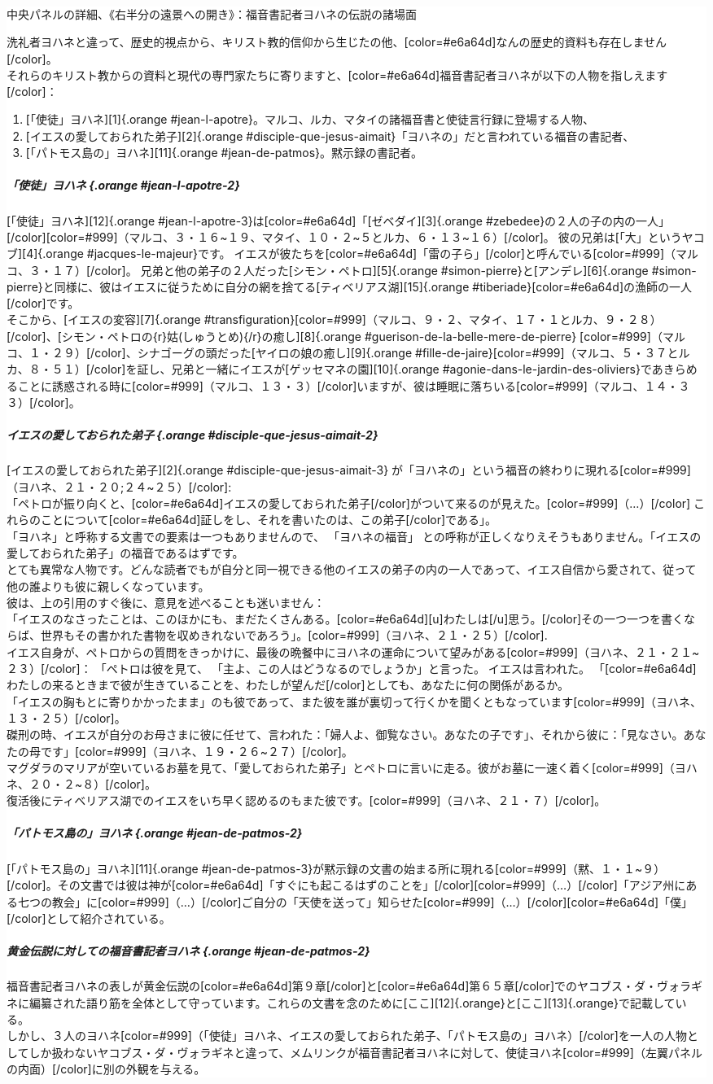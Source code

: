 </picture><figcaption>中央パネルの詳細、《右半分の遠景への開き》：福音書記者ヨハネの伝説の諸場面</figcaption></figure>

洗礼者ヨハネと違って、歴史的視点から、キリスト教的信仰から生じたの他、[color=#e6a64d]なんの歴史的資料も存在しません[/color]。  
それらのキリスト教からの資料と現代の専門家たちに寄りますと、[color=#e6a64d]福音書記者ヨハネが以下の人物を指しえます[/color]：

1. [「使徒」ヨハネ][1]{.orange #jean-l-apotre}。マルコ、ルカ、マタイの諸福音書と使徒言行録に登場する人物、
2. [イエスの愛しておられた弟子][2]{.orange #disciple-que-jesus-aimait}「ヨハネの」だと言われている福音の書記者、
3. [「パトモス島の」ヨハネ][11]{.orange #jean-de-patmos}。黙示録の書記者。  

##### 「使徒」ヨハネ {.orange #jean-l-apotre-2}

[「使徒」ヨハネ][12]{.orange #jean-l-apotre-3}は[color=#e6a64d]「[ゼベダイ][3]{.orange #zebedee}の２人の子の内の一人」[/color][color=#999]（マルコ、３・１６~１９、マタイ、１０・２~５とルカ、６・１３~１６）[/color]。 
彼の兄弟は[「大」というヤコブ][4]{.orange #jacques-le-majeur}です。 
イエスが彼たちを[color=#e6a64d]「雷の子ら」[/color]と呼んでいる[color=#999]（マルコ、３・１７）[/color]。 
兄弟と他の弟子の２人だった[シモン・ペトロ][5]{.orange #simon-pierre}と[アンデレ][6]{.orange #simon-pierre}と同様に、彼はイエスに従うために自分の網を捨てる[ティベリアス湖][15]{.orange #tiberiade}[color=#e6a64d]の漁師の一人[/color]です。  
そこから、[イエスの変容][7]{.orange #transfiguration}[color=#999]（マルコ、９・２、マタイ、１７・１とルカ、９・２８）[/color]、[シモン・ペトロの{r}姑(しゅうとめ){/r}の癒し][8]{.orange #guerison-de-la-belle-mere-de-pierre} [color=#999]（マルコ、１・２９）[/color]、シナゴーグの頭だった[ヤイロの娘の癒し][9]{.orange #fille-de-jaire}[color=#999]（マルコ、５・３７とルカ、８・５１）[/color]を証し、兄弟と一緒にイエスが[ゲッセマネの園][10]{.orange #agonie-dans-le-jardin-des-oliviers}であきらめることに誘惑される時に[color=#999]（マルコ、１３・３）[/color]いますが、彼は睡眠に落ちいる[color=#999]（マルコ、１４・３３）[/color]。

##### イエスの愛しておられた弟子 {.orange #disciple-que-jesus-aimait-2}

[イエスの愛しておられた弟子][2]{.orange #disciple-que-jesus-aimait-3} が「ヨハネの」という福音の終わりに現れる[color=#999]（ヨハネ、２１・２０;２４~２５）[/color]:  
「ペトロが振り向くと、[color=#e6a64d]イエスの愛しておられた弟子[/color]がついて来るのが見えた。[color=#999]（…）[/color] 
これらのことについて[color=#e6a64d]証しをし、それを書いたのは、この弟子[/color]である」。  
「ヨハネ」と呼称する文書での要素は一つもありませんので、 「ヨハネの福音」 との呼称が正しくなりえそうもありません。「イエスの愛しておられた弟子」の福音であるはずです。  
とても異常な人物です。どんな読者でもが自分と同一視できる他のイエスの弟子の内の一人であって、イエス自信から愛されて、従って他の誰よりも彼に親しくなっています。  
彼は、上の引用のすぐ後に、意見を述べることも迷いません：  
「イエスのなさったことは、このほかにも、まだたくさんある。[color=#e6a64d][u]わたしは[/u]思う。[/color]その一つ一つを書くならば、世界もその書かれた書物を収めきれないであろう」。[color=#999]（ヨハネ、２１・２５）[/color].  
イエス自身が、ペトロからの質問をきっかけに、最後の晩餐中にヨハネの運命について望みがある[color=#999]（ヨハネ、２１・２１~２３）[/color]：
「ペトロは彼を見て、
「主よ、この人はどうなるのでしょうか」と言った。
イエスは言われた。
「[color=#e6a64d]わたしの来るときまで彼が生きていることを、わたしが望んだ[/color]としても、あなたに何の関係があるか。  
「イエスの胸もとに寄りかかったまま」のも彼であって、また彼を誰が裏切って行くかを聞くともなっています[color=#999]（ヨハネ、１３・２５）[/color]。  
磔刑の時、イエスが自分のお母さまに彼に任せて、言われた：「婦人よ、御覧なさい。あなたの子です」、それから彼に：「見なさい。あなたの母です」[color=#999]（ヨハネ、１９・２６~２７）[/color]。  
マグダラのマリアが空いているお墓を見て、「愛しておられた弟子」とペトロに言いに走る。彼がお墓に一速く着く[color=#999]（ヨハネ、２０・２~８）[/color]。  
復活後にティベリアス湖でのイエスをいち早く認めるのもまた彼です。[color=#999]（ヨハネ、２１・７）[/color]。

##### 「パトモス島の」ヨハネ {.orange #jean-de-patmos-2}

[「パトモス島の」ヨハネ][11]{.orange #jean-de-patmos-3}が黙示録の文書の始まる所に現れる[color=#999]（黙、１・１~９）[/color]。その文書では彼は神が[color=#e6a64d]「すぐにも起こるはずのことを」[/color][color=#999]（…）[/color]「アジア州にある七つの教会」に[color=#999]（…）[/color]ご自分の「天使を送って」知らせた[color=#999]（…）[/color][color=#e6a64d]「僕」[/color]として紹介されている。

##### 黄金伝説に対しての福音書記者ヨハネ {.orange #jean-de-patmos-2}

福音書記者ヨハネの表しが黄金伝説の[color=#e6a64d]第９章[/color]と[color=#e6a64d]第６５章[/color]でのヤコブス・ダ・ヴォラギネに編纂された語り筋を全体として守っています。これらの文書を念のために[ここ][12]{.orange}と[ここ][13]{.orange}で記載している。  
しかし、３人のヨハネ[color=#999]（「使徒」ヨハネ、イエスの愛しておられた弟子、「パトモス島の」ヨハネ）[/color]を一人の人物としてしか扱わないヤコブス・ダ・ヴォラギネと違って、メムリンクが福音書記者ヨハネに対して、使徒ヨハネ[color=#999]（左翼パネルの内面）[/color]に別の外観を与える。


[^1]: この引用文が元々の文書では過去形です。念のため、ここでは、私は現在形に移動させている。
[^2]: 右翼パネルと関係のある黙示録の文書からの引用文が[ここ](/bruges/hopital-saint-jean/saint-jean/page:20#apocalypse "https://francois-vidit.com/docs/ja/bruges/hopital-saint-jean/saint-jean/page:20#apocalypse")に見当たることが出来ます。
[1]: https://ja.wikipedia.org/wiki/ヨハネ_(使徒) "https://ja.wikipedia.org/wiki/ヨハネ_(使徒)"
[2]: https://ja.wikipedia.org/wiki/イエスの愛しておられた弟子 "https://ja.wikipedia.org/wiki/イエスの愛しておられた弟子"
[3]: https://ja.wikipedia.org/wiki/ゼベダイの子 "https://ja.wikipedia.org/wiki/ゼベダイの子"
[4]: https://ja.wikipedia.org/wiki/ヤコブ_(ゼベダイの子) "https://ja.wikipedia.org/wiki/https://fr.wikipedia.org/wiki/ヤコブ_(ゼベダイの子)"
[5]: https://ja.wikipedia.org/wiki/ペトロ "https://ja.wikipedia.org/wiki/ペトロ"
[6]: https://ja.wikipedia.org/wiki/アンデレ "https://ja.wikipedia.org/wiki/アンデレ"
[7]: https://ja.wikipedia.org/wiki/主イエスの変容 "https://ja.wikipedia.org/wiki/主イエスの変容"
[8]: https://fr.wikipedia.org/wiki/Guérison_de_la_belle-mère_de_Pierre "https://fr.wikipedia.org/wiki/Guérison_de_la_belle-mère_de_Pierre"
[9]: https://ja.wikipedia.org/wiki/Fille_de_Jaïre "https://ja.wikipedia.org/wiki/Fille_de_Jaïre"
[10]: https://ja.wikipedia.org/wiki/ゲツセマネの祈り "https://ja.wikipedia.org/wiki/ゲツセマネの祈り"
[11]: https://fr.wikipedia.org/wiki/Jean_de_Patmos "https://fr.wikipedia.org/wiki/Jean_de_Patmos"
[12]: /bruges/hopital-saint-jean/saint-jean/page:18#aristodeme "https://francois-vidit.com/docs/ja/bruges/hopital-saint-jean/saint-jean/page:18#aristodeme"
[13]: /bruges/hopital-saint-jean/saint-jean/page:19#aristodeme#jean-selon-legende-2 "https://francois-vidit.com/docs/ja/bruges/hopital-saint-jean/saint-jean/page:19#aristodeme#jean-selon-legende-2"
[14]: https://ja.wikipedia.org/wiki/エフェソス "https://ja.wikipedia.org/wiki/エフェソス"
[15]: https://ja.wikipedia.org/wiki/ガリラヤ湖 "https://ja.wikipedia.org/wiki/ガリラヤ湖"
[16]: #note-apocalypse "文書としての『黙示録』の紹介をここに見当たることが出来ます"
[17]: #renvoi-note-apocalypse "文書としての『黙示録』の紹介をここに見当たることが出来ます"